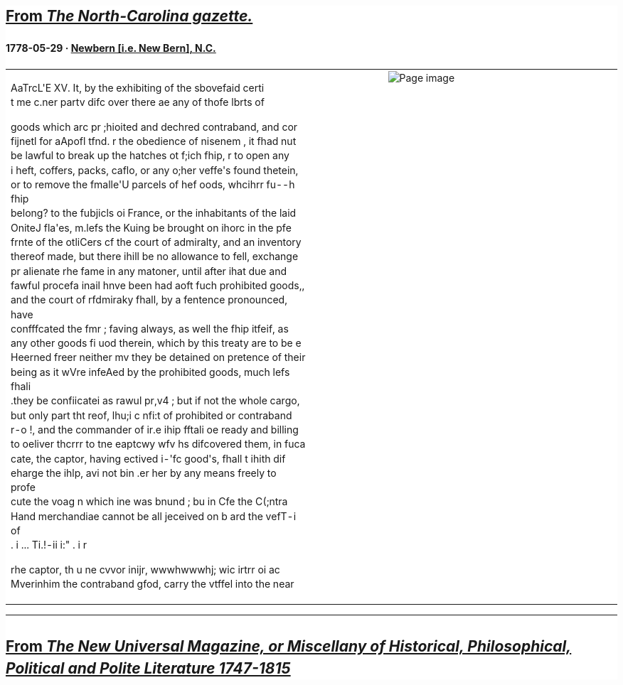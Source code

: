
## [From _The North-Carolina gazette._](https://newspapers.digitalnc.org/lccn/sn84026629/1778-05-29/ed-1/seq-2/)

#### 1778-05-29 &middot; [Newbern [i.e. New Bern], N.C.](http://dbpedia.org/resource/New_Bern%2C_North_Carolina)

<table style="width: 100%;"><tr><td style="width: 50%">

  
AaTrcL&#x27;E XV. It, by the exhibiting of the sbovefaid certi­  
t me c.ner partv difc over there ae any of thofe lbrts of  
  
goods which arc pr ;hioited and dechred contraband, and cor­  
fijnetl for aApofl tfnd. r the obedience of nisenem , it fhad nut  
be lawful to break up the hatches ot f;ich fhip, r to open any  
i heft, coffers, packs, caflo, or any o;her veffe&#x27;s found thetein,  
or to remove the fmalle&#x27;U parcels of hef oods, whcihrr fu--h fhip  
belong? to the fubjicls oi France, or the inhabitants of the laid  
OniteJ fla&#x27;es, m.lefs the Kuing be brought on ihorc in the pfe­  
frnte of the otliCers cf the court of admiralty, and an inventory  
thereof made, but there ihill be no allowance to fell, exchange  
pr alienate rhe fame in any matoner, until after ihat due and  
fawful procefa inail hnve been had aoft fuch prohibited goods,,  
and the court of rfdmiraky fhall, by a fentence pronounced, have  
confffcated the fmr ; faving always, as well the fhip itfeif, as  
any other goods fi uod therein, which by this treaty are to be e­  
Heerned freer neither mv they be detained on pretence of their  
being as it wVre infeAed by the prohibited goods, much lefs fhali  
.they be confiicatei as rawul pr,v4 ; but if not the whole cargo,  
but only part tht reof, lhu;i c nfi:t of prohibited or contraband  
r-o !, and the commander of ir.e ihip fftali oe ready and billing  
to oeliver thcrrr to tne eaptcwy wfv hs difcovered them, in fuca  
cate, the captor, having ectived i-&#x27;fc good&#x27;s, fhall t ihith dif­  
eharge the ihlp, avi not bin .er her by any means freely to profe­  
cute the voag n which ine was bnund ; bu in Cfe the C(;ntra­  
Hand merchandiae cannot be all jeceived on b ard the vefT-i of  
. i ... Ti.!-ii i:&quot; . i r  
  
rhe captor, th u ne cvvor inijr, wwwhwwwhj; wic irtrr oi ac­  
Mverinhim the contraband gfod, carry the vtffel into the near
</td><td style="width: 50%; max-height: 75%; margin: auto; display: block;">
<img alt="Page image" src="https://newspapers.digitalnc.org/images/iiif/batch_ncu_NCGNBB1_ver01%2Fdata%2F1778052901%2F0296.jp2/pct:7.780320366132723,51.86092066601371,43.401983218916854,27.701599738818153/!600,600/0/default.jpg"/>
</td>
</tr></table>

---

## [From _The New Universal Magazine, or Miscellany of Historical, Philosophical, Political and Polite Literature 1747-1815_](https://archive.org/details/sim_new-universal-magazine-or-miscellany_1778-07_63_436/page/n27/mode/1up?view=theater)
